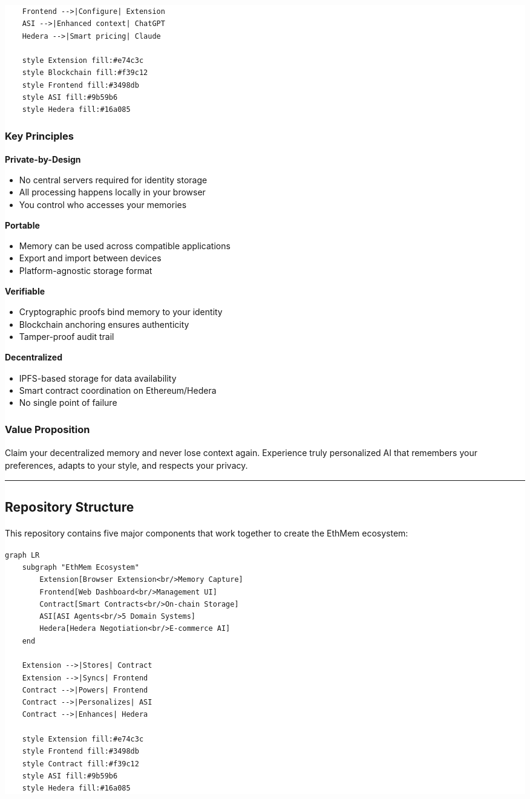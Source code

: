 ```mermaid
    Frontend -->|Configure| Extension
    ASI -->|Enhanced context| ChatGPT
    Hedera -->|Smart pricing| Claude
    
    style Extension fill:#e74c3c
    style Blockchain fill:#f39c12
    style Frontend fill:#3498db
    style ASI fill:#9b59b6
    style Hedera fill:#16a085
```

### Key Principles

**Private-by-Design**
- No central servers required for identity storage
- All processing happens locally in your browser
- You control who accesses your memories

**Portable**
- Memory can be used across compatible applications
- Export and import between devices
- Platform-agnostic storage format

**Verifiable**
- Cryptographic proofs bind memory to your identity
- Blockchain anchoring ensures authenticity
- Tamper-proof audit trail

**Decentralized**
- IPFS-based storage for data availability
- Smart contract coordination on Ethereum/Hedera
- No single point of failure

### Value Proposition

Claim your decentralized memory and never lose context again. Experience truly personalized AI that remembers your preferences, adapts to your style, and respects your privacy.

---

## Repository Structure

This repository contains five major components that work together to create the EthMem ecosystem:

```mermaid
graph LR
    subgraph "EthMem Ecosystem"
        Extension[Browser Extension<br/>Memory Capture]
        Frontend[Web Dashboard<br/>Management UI]
        Contract[Smart Contracts<br/>On-chain Storage]
        ASI[ASI Agents<br/>5 Domain Systems]
        Hedera[Hedera Negotiation<br/>E-commerce AI]
    end
    
    Extension -->|Stores| Contract
    Extension -->|Syncs| Frontend
    Contract -->|Powers| Frontend
    Contract -->|Personalizes| ASI
    Contract -->|Enhances| Hedera
    
    style Extension fill:#e74c3c
    style Frontend fill:#3498db
    style Contract fill:#f39c12
    style ASI fill:#9b59b6
    style Hedera fill:#16a085
```